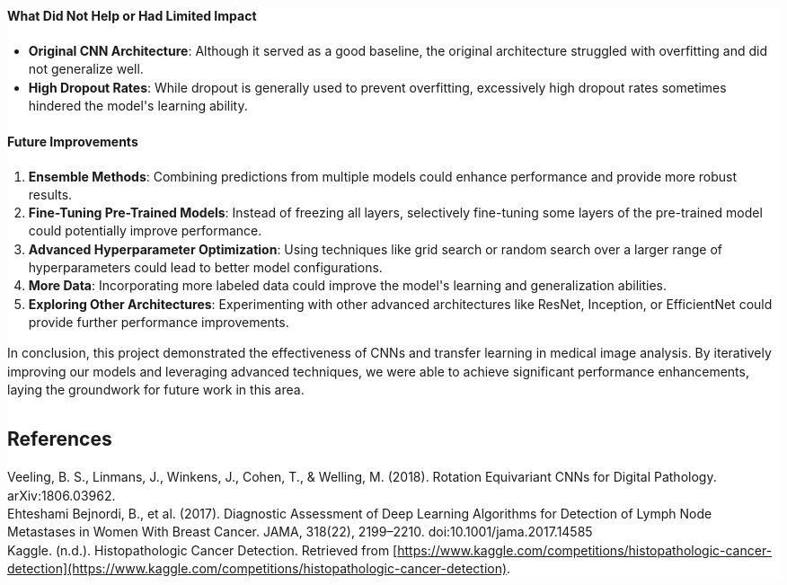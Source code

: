 #### What Did Not Help or Had Limited Impact
- **Original CNN Architecture**: Although it served as a good baseline, the original architecture struggled with overfitting and did not generalize well.
- **High Dropout Rates**: While dropout is generally used to prevent overfitting, excessively high dropout rates sometimes hindered the model's learning ability.

#### Future Improvements
1. **Ensemble Methods**: Combining predictions from multiple models could enhance performance and provide more robust results.
2. **Fine-Tuning Pre-Trained Models**: Instead of freezing all layers, selectively fine-tuning some layers of the pre-trained model could potentially improve performance.
3. **Advanced Hyperparameter Optimization**: Using techniques like grid search or random search over a larger range of hyperparameters could lead to better model configurations.
4. **More Data**: Incorporating more labeled data could improve the model's learning and generalization abilities.
5. **Exploring Other Architectures**: Experimenting with other advanced architectures like ResNet, Inception, or EfficientNet could provide further performance improvements.

In conclusion, this project demonstrated the effectiveness of CNNs and transfer learning in medical image analysis. By iteratively improving our models and leveraging advanced techniques, we were able to achieve significant performance enhancements, laying the groundwork for future work in this area.

## References
Veeling, B. S., Linmans, J., Winkens, J., Cohen, T., & Welling, M. (2018). Rotation Equivariant CNNs for Digital Pathology. arXiv:1806.03962.  
Ehteshami Bejnordi, B., et al. (2017). Diagnostic Assessment of Deep Learning Algorithms for Detection of Lymph Node Metastases in Women With Breast Cancer. JAMA, 318(22), 2199–2210. doi:10.1001/jama.2017.14585  
Kaggle. (n.d.). Histopathologic Cancer Detection. Retrieved from [https://www.kaggle.com/competitions/histopathologic-cancer-detection](https://www.kaggle.com/competitions/histopathologic-cancer-detection).
